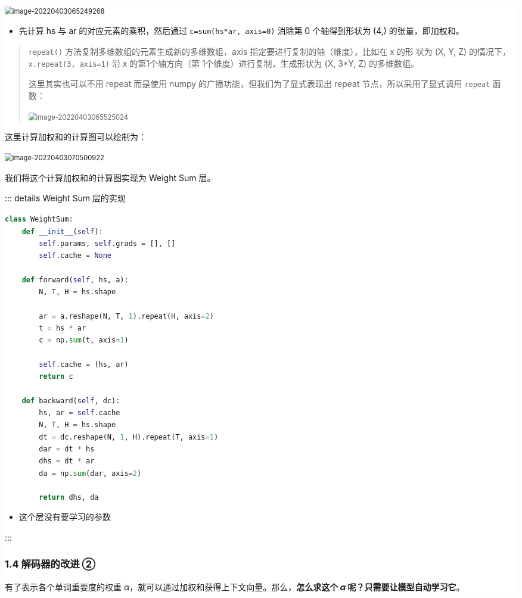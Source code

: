 <img src="https://notebook-img-1304596351.cos.ap-beijing.myqcloud.com/img/image-20220403065249268.png" alt="image-20220403065249268" style="zoom:80%;" />

+ 先计算 hs 与 ar 的对应元素的乘积，然后通过 `c=sum(hs*ar, axis=0)` 消除第 0 个轴得到形状为 (4,) 的张量，即加权和。

> `repeat()` 方法复制多维数组的元素生成新的多维数组，axis 指定要进行复制的轴（维度），比如在 x 的形 状为 (X, Y, Z) 的情况下，`x.repeat(3, axis=1)` 沿 x 的第1个轴方向（第 1个维度）进行复制，生成形状为 (X, 3*Y, Z) 的多维数组。
>
> 这里其实也可以不用 repeat 而是使用 numpy 的广播功能，但我们为了显式表现出 repeat 节点，所以采用了显式调用 `repeat` 函数：
>
> <img src="https://notebook-img-1304596351.cos.ap-beijing.myqcloud.com/img/image-20220403065525024.png" alt="image-20220403065525024" style="zoom:80%;" />

这里计算加权和的计算图可以绘制为：

<img src="https://notebook-img-1304596351.cos.ap-beijing.myqcloud.com/img/image-20220403070500922.png" alt="image-20220403070500922" style="zoom:80%;" />

我们将这个计算加权和的计算图实现为 Weight Sum 层。

::: details Weight Sum 层的实现

```python
class WeightSum:
    def __init__(self):
        self.params, self.grads = [], []
        self.cache = None

    def forward(self, hs, a):
        N, T, H = hs.shape

        ar = a.reshape(N, T, 1).repeat(H, axis=2)
        t = hs * ar
        c = np.sum(t, axis=1)

        self.cache = (hs, ar)
        return c

    def backward(self, dc):
        hs, ar = self.cache
        N, T, H = hs.shape
        dt = dc.reshape(N, 1, H).repeat(T, axis=1)
        dar = dt * hs
        dhs = dt * ar
        da = np.sum(dar, axis=2)

        return dhs, da
```

+ 这个层没有要学习的参数

:::

### 1.4 解码器的改进 ②

有了表示各个单词重要度的权重 $\alpha$，就可以通过加权和获得上下文向量。那么，**怎么求这个 $\alpha$ 呢？只需要让模型自动学习它**。
